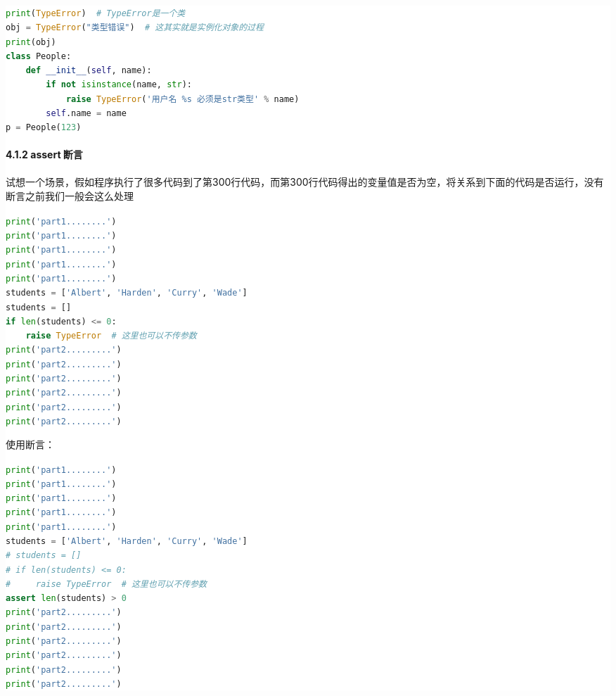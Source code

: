 ```python
print(TypeError)  # TypeError是一个类
obj = TypeError("类型错误")  # 这其实就是实例化对象的过程
print(obj)
class People:
    def __init__(self, name):
        if not isinstance(name, str):
            raise TypeError('用户名 %s 必须是str类型' % name)
        self.name = name
p = People(123)
```

#### 4.1.2 assert 断言

试想一个场景，假如程序执行了很多代码到了第300行代码，而第300行代码得出的变量值是否为空，将关系到下面的代码是否运行，没有断言之前我们一般会这么处理

```python
print('part1........')
print('part1........')
print('part1........')
print('part1........')
print('part1........')
students = ['Albert', 'Harden', 'Curry', 'Wade']
students = []
if len(students) <= 0:
    raise TypeError  # 这里也可以不传参数
print('part2.........')
print('part2.........')
print('part2.........')
print('part2.........')
print('part2.........')
print('part2.........')
```

使用断言：

```python
print('part1........')
print('part1........')
print('part1........')
print('part1........')
print('part1........')
students = ['Albert', 'Harden', 'Curry', 'Wade']
# students = []
# if len(students) <= 0:
#     raise TypeError  # 这里也可以不传参数
assert len(students) > 0
print('part2.........')
print('part2.........')
print('part2.........')
print('part2.........')
print('part2.........')
print('part2.........')
```
